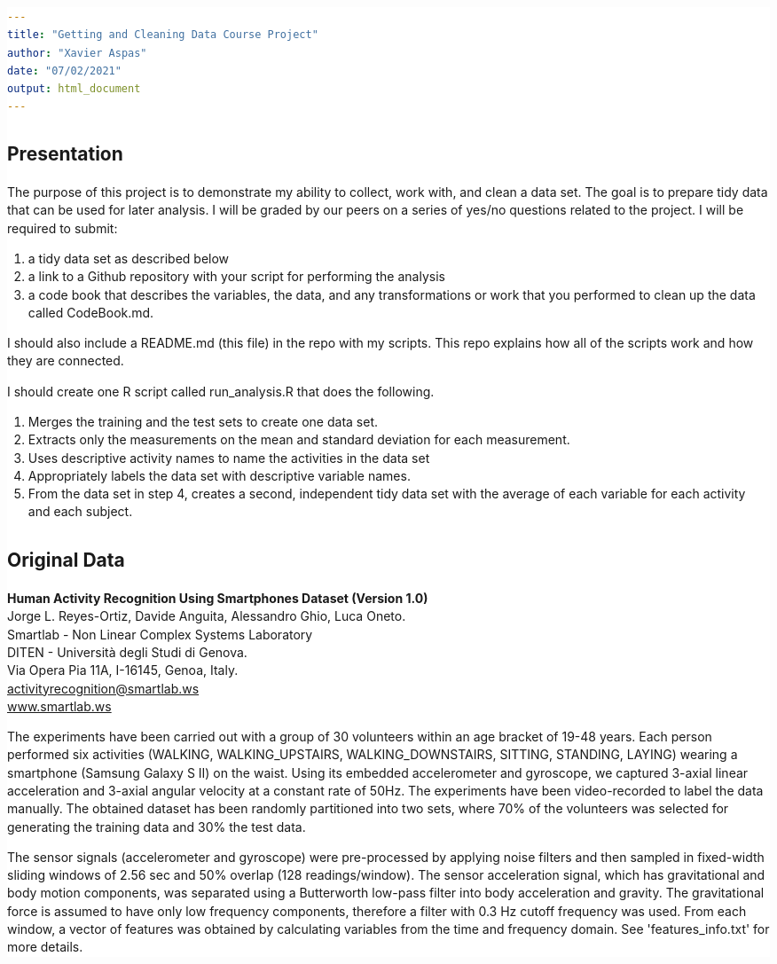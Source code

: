 ```yaml
---
title: "Getting and Cleaning Data Course Project"
author: "Xavier Aspas"
date: "07/02/2021"
output: html_document
---
```


## Presentation
The purpose of this project is to demonstrate my ability to collect, work with, and clean a data set. The goal is to prepare tidy data that can be used for later analysis. I will be graded by our peers on a series of yes/no questions related to the project. I will be required to submit:

1. a tidy data set as described below
2. a link to a Github repository with your script for performing the analysis
3. a code book that describes the variables, the data, and any transformations or work that you performed to clean up the data called CodeBook.md.

I should also include a README.md (this file) in the repo with my scripts. This repo explains how all of the scripts work and how they are connected.

I should create one R script called run_analysis.R that does the following. 

1. Merges the training and the test sets to create one data set.
2. Extracts only the measurements on the mean and standard deviation for each measurement. 
3. Uses descriptive activity names to name the activities in the data set
4. Appropriately labels the data set with descriptive variable names. 
5. From the data set in step 4, creates a second, independent tidy data set with the average of each variable for each activity and each subject. 

## Original Data
**Human Activity Recognition Using Smartphones Dataset (Version 1.0)**  
Jorge L. Reyes-Ortiz, Davide Anguita, Alessandro Ghio, Luca Oneto.  
Smartlab - Non Linear Complex Systems Laboratory  
DITEN - Università degli Studi di Genova.  
Via Opera Pia 11A, I-16145, Genoa, Italy.  
activityrecognition@smartlab.ws  
www.smartlab.ws  


The experiments have been carried out with a group of 30 volunteers within an age bracket of 19-48 years. Each person performed six activities (WALKING, WALKING_UPSTAIRS, WALKING_DOWNSTAIRS, SITTING, STANDING, LAYING) wearing a smartphone (Samsung Galaxy S II) on the waist. Using its embedded accelerometer and gyroscope, we captured 3-axial linear acceleration and 3-axial angular velocity at a constant rate of 50Hz. The experiments have been video-recorded to label the data manually. The obtained dataset has been randomly partitioned into two sets, where 70% of the volunteers was selected for generating the training data and 30% the test data. 

The sensor signals (accelerometer and gyroscope) were pre-processed by applying noise filters and then sampled in fixed-width sliding windows of 2.56 sec and 50% overlap (128 readings/window). The sensor acceleration signal, which has gravitational and body motion components, was separated using a Butterworth low-pass filter into body acceleration and gravity. The gravitational force is assumed to have only low frequency components, therefore a filter with 0.3 Hz cutoff frequency was used. From each window, a vector of features was obtained by calculating variables from the time and frequency domain. See 'features_info.txt' for more details. 
  